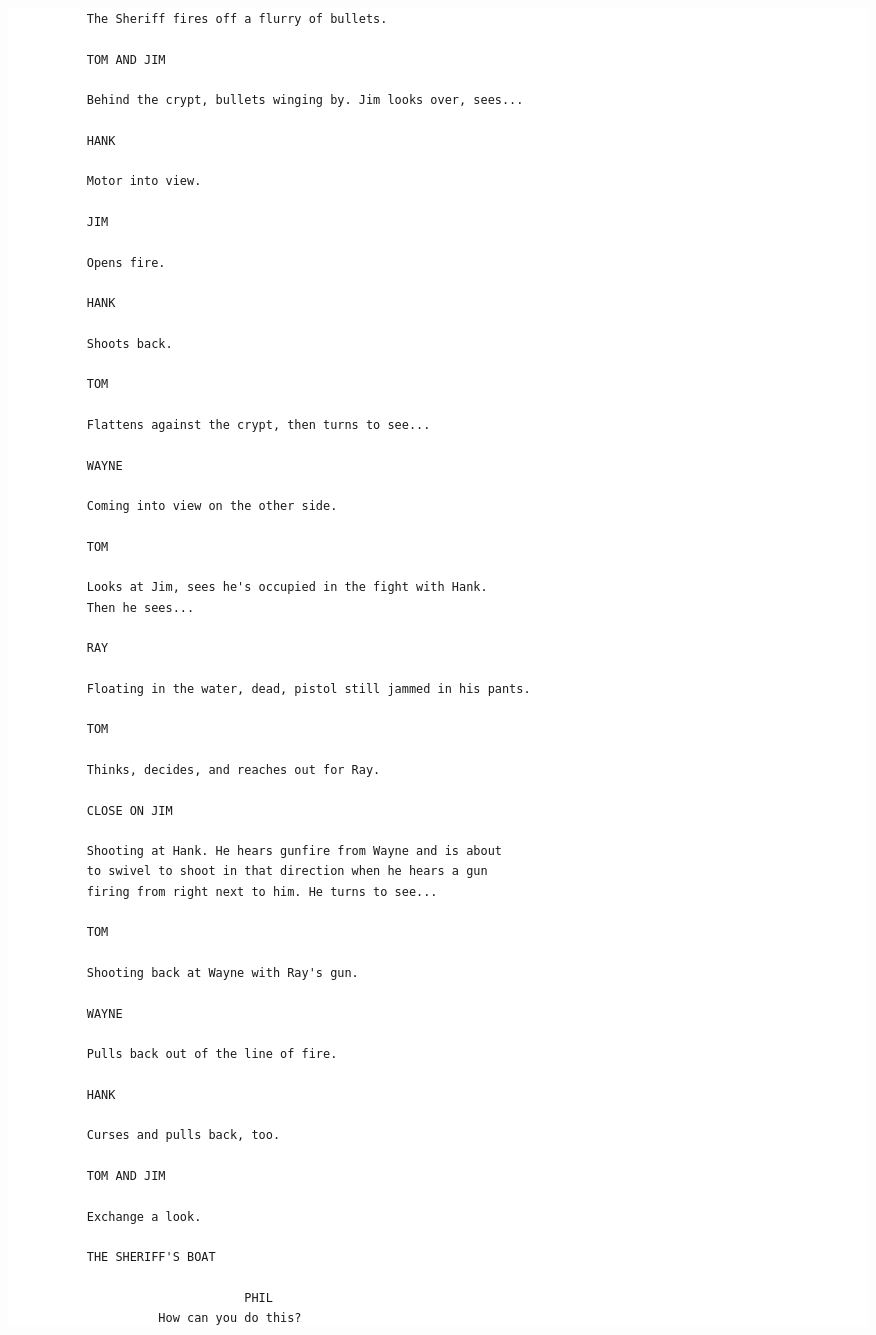                The Sheriff fires off a flurry of bullets.

               TOM AND JIM

               Behind the crypt, bullets winging by. Jim looks over, sees...

               HANK

               Motor into view.

               JIM

               Opens fire.

               HANK

               Shoots back.

               TOM

               Flattens against the crypt, then turns to see...

               WAYNE

               Coming into view on the other side.

               TOM

               Looks at Jim, sees he's occupied in the fight with Hank. 
               Then he sees...

               RAY

               Floating in the water, dead, pistol still jammed in his pants.

               TOM

               Thinks, decides, and reaches out for Ray.

               CLOSE ON JIM

               Shooting at Hank. He hears gunfire from Wayne and is about 
               to swivel to shoot in that direction when he hears a gun 
               firing from right next to him. He turns to see...

               TOM

               Shooting back at Wayne with Ray's gun.

               WAYNE

               Pulls back out of the line of fire.

               HANK

               Curses and pulls back, too.

               TOM AND JIM

               Exchange a look.

               THE SHERIFF'S BOAT

                                     PHIL
                         How can you do this?
